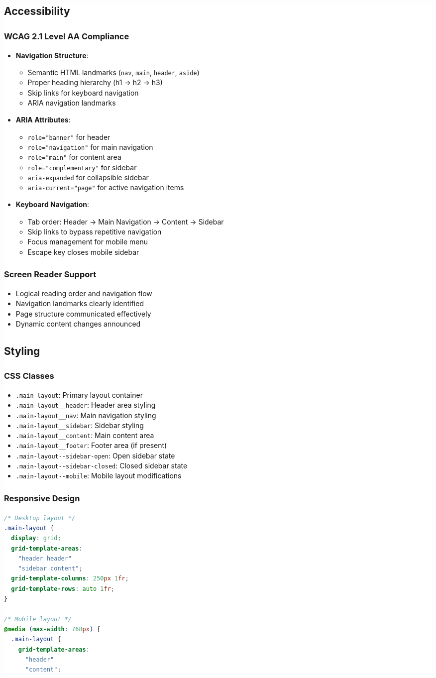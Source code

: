 ## Accessibility

### WCAG 2.1 Level AA Compliance

- **Navigation Structure**:
  - Semantic HTML landmarks (`nav`, `main`, `header`, `aside`)
  - Proper heading hierarchy (h1 → h2 → h3)
  - Skip links for keyboard navigation
  - ARIA navigation landmarks

- **ARIA Attributes**:
  - `role="banner"` for header
  - `role="navigation"` for main navigation
  - `role="main"` for content area
  - `role="complementary"` for sidebar
  - `aria-expanded` for collapsible sidebar
  - `aria-current="page"` for active navigation items

- **Keyboard Navigation**:
  - Tab order: Header → Main Navigation → Content → Sidebar
  - Skip links to bypass repetitive navigation
  - Focus management for mobile menu
  - Escape key closes mobile sidebar

### Screen Reader Support

- Logical reading order and navigation flow
- Navigation landmarks clearly identified
- Page structure communicated effectively
- Dynamic content changes announced

## Styling

### CSS Classes

- `.main-layout`: Primary layout container
- `.main-layout__header`: Header area styling
- `.main-layout__nav`: Main navigation styling
- `.main-layout__sidebar`: Sidebar styling
- `.main-layout__content`: Main content area
- `.main-layout__footer`: Footer area (if present)
- `.main-layout--sidebar-open`: Open sidebar state
- `.main-layout--sidebar-closed`: Closed sidebar state
- `.main-layout--mobile`: Mobile layout modifications

### Responsive Design

```css
/* Desktop layout */
.main-layout {
  display: grid;
  grid-template-areas: 
    "header header"
    "sidebar content";
  grid-template-columns: 250px 1fr;
  grid-template-rows: auto 1fr;
}

/* Mobile layout */
@media (max-width: 768px) {
  .main-layout {
    grid-template-areas: 
      "header"
      "content";
```